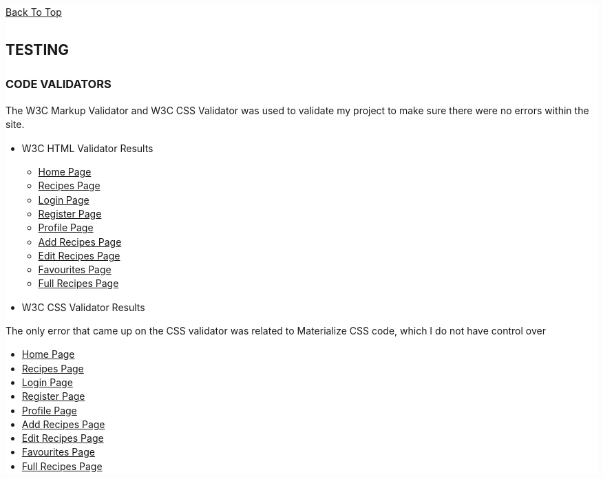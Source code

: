 [Back To Top](#for-the-love-of-food)

## TESTING

### CODE VALIDATORS

The W3C Markup Validator and W3C CSS Validator was used to validate my project to make sure there were no errors within the site.

* W3C HTML Validator Results
  * [Home Page](https://validator.w3.org/nu/?doc=https%3A%2F%2Ffor-the-love-of-food.herokuapp.com%2F)
  * [Recipes Page](https://validator.w3.org/nu/?doc=https%3A%2F%2Ffor-the-love-of-food.herokuapp.com%2Frecipes)
  * [Login Page](https://validator.w3.org/nu/?doc=https%3A%2F%2Ffor-the-love-of-food.herokuapp.com%2Flogin)
  * [Register Page](https://validator.w3.org/nu/?doc=https%3A%2F%2Ffor-the-love-of-food.herokuapp.com%2Flogin)
  * [Profile Page](https://validator.w3.org/nu/?doc=http%3A%2F%2Ffor-the-love-of-food.herokuapp.com%2Fprofile%2Fmanni84)
  * [Add Recipes Page](https://validator.w3.org/nu/?doc=http%3A%2F%2Ffor-the-love-of-food.herokuapp.com%2Fadd_recipes)
  * [Edit Recipes Page](https://validator.w3.org/nu/?doc=http%3A%2F%2Ffor-the-love-of-food.herokuapp.com%2Fedit_recipes%2F61841f92405dd976f8434400)
  * [Favourites Page](https://validator.w3.org/nu/?doc=http%3A%2F%2Ffor-the-love-of-food.herokuapp.com%2Ffavourites)
  * [Full Recipes Page](https://validator.w3.org/nu/?doc=http%3A%2F%2Ffor-the-love-of-food.herokuapp.com%2Ffull_recipes%2F6153663ef346ce776f3a5f86)

* W3C CSS Validator Results

The only error that came up on the CSS validator was related to Materialize CSS code, which I do not have control over

* [Home Page](https://jigsaw.w3.org/css-validator/validator?uri=http%3A%2F%2Ffor-the-love-of-food.herokuapp.com%2Fhome&profile=css3svg&usermedium=all&warning=1&vextwarning=&lang=en)
* [Recipes Page](https://jigsaw.w3.org/css-validator/validator?uri=https%3A%2F%2Ffor-the-love-of-food.herokuapp.com%2Frecipes&profile=css3svg&usermedium=all&warning=1&vextwarning=&lang=en)
* [Login Page](https://jigsaw.w3.org/css-validator/validator?uri=https%3A%2F%2Ffor-the-love-of-food.herokuapp.com%2Flogin&profile=css3svg&usermedium=all&warning=1&vextwarning=&lang=en)
* [Register Page](https://jigsaw.w3.org/css-validator/validator?uri=https%3A%2F%2Ffor-the-love-of-food.herokuapp.com%2Fregister&profile=css3svg&usermedium=all&warning=1&vextwarning=&lang=en)
* [Profile Page](https://jigsaw.w3.org/css-validator/validator?uri=http%3A%2F%2Ffor-the-love-of-food.herokuapp.com%2Fprofile%2Fmanni84&profile=css3svg&usermedium=all&warning=1&vextwarning=&lang=en)
* [Add Recipes Page](https://jigsaw.w3.org/css-validator/validator?uri=http%3A%2F%2Ffor-the-love-of-food.herokuapp.com%2Fadd_recipes&profile=css3svg&usermedium=all&warning=1&vextwarning=&lang=en)
* [Edit Recipes Page](https://jigsaw.w3.org/css-validator/validator?uri=http%3A%2F%2Ffor-the-love-of-food.herokuapp.com%2Fedit_recipes%2F61841f92405dd976f8434400&profile=css3svg&usermedium=all&warning=1&vextwarning=&lang=en)
* [Favourites Page](https://jigsaw.w3.org/css-validator/validator?uri=http%3A%2F%2Ffor-the-love-of-food.herokuapp.com%2Ffavourites&profile=css3svg&usermedium=all&warning=1&vextwarning=&lang=en)
* [Full Recipes Page](https://jigsaw.w3.org/css-validator/validator?uri=http%3A%2F%2Ffor-the-love-of-food.herokuapp.com%2Ffull_recipes%2F6153663ef346ce776f3a5f86&profile=css3svg&usermedium=all&warning=1&vextwarning=&lang=en)
